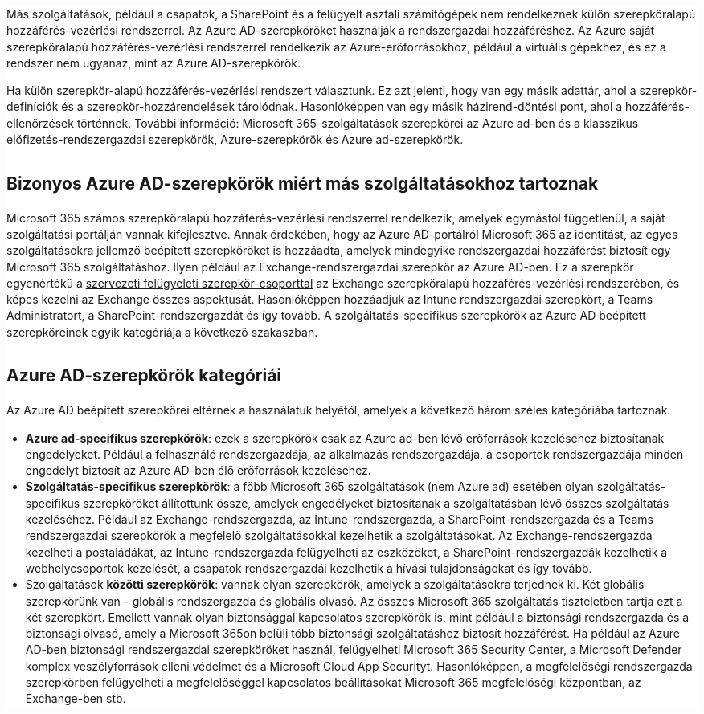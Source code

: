 Más szolgáltatások, például a csapatok, a SharePoint és a felügyelt asztali számítógépek nem rendelkeznek külön szerepköralapú hozzáférés-vezérlési rendszerrel. Az Azure AD-szerepköröket használják a rendszergazdai hozzáféréshez. Az Azure saját szerepköralapú hozzáférés-vezérlési rendszerrel rendelkezik az Azure-erőforrásokhoz, például a virtuális gépekhez, és ez a rendszer nem ugyanaz, mint az Azure AD-szerepkörök.

Ha külön szerepkör-alapú hozzáférés-vezérlési rendszert választunk. Ez azt jelenti, hogy van egy másik adattár, ahol a szerepkör-definíciók és a szerepkör-hozzárendelések tárolódnak. Hasonlóképpen van egy másik házirend-döntési pont, ahol a hozzáférés-ellenőrzések történnek. További információ: [Microsoft 365-szolgáltatások szerepkörei az Azure ad-ben](m365-workload-docs.md) és a [klasszikus előfizetés-rendszergazdai szerepkörök, Azure-szerepkörök és Azure ad-szerepkörök](../../role-based-access-control/rbac-and-directory-admin-roles.md).

## <a name="why-some-azure-ad-roles-are-for-other-services"></a>Bizonyos Azure AD-szerepkörök miért más szolgáltatásokhoz tartoznak

Microsoft 365 számos szerepköralapú hozzáférés-vezérlési rendszerrel rendelkezik, amelyek egymástól függetlenül, a saját szolgáltatási portálján vannak kifejlesztve. Annak érdekében, hogy az Azure AD-portálról Microsoft 365 az identitást, az egyes szolgáltatásokra jellemző beépített szerepköröket is hozzáadta, amelyek mindegyike rendszergazdai hozzáférést biztosít egy Microsoft 365 szolgáltatáshoz. Ilyen például az Exchange-rendszergazdai szerepkör az Azure AD-ben. Ez a szerepkör egyenértékű a [szervezeti felügyeleti szerepkör-csoporttal](/exchange/organization-management-exchange-2013-help) az Exchange szerepköralapú hozzáférés-vezérlési rendszerében, és képes kezelni az Exchange összes aspektusát. Hasonlóképpen hozzáadjuk az Intune rendszergazdai szerepkört, a Teams Administratort, a SharePoint-rendszergazdát és így tovább. A szolgáltatás-specifikus szerepkörök az Azure AD beépített szerepköreinek egyik kategóriája a következő szakaszban.

## <a name="categories-of-azure-ad-roles"></a>Azure AD-szerepkörök kategóriái

Az Azure AD beépített szerepkörei eltérnek a használatuk helyétől, amelyek a következő három széles kategóriába tartoznak.

- **Azure ad-specifikus szerepkörök**: ezek a szerepkörök csak az Azure ad-ben lévő erőforrások kezeléséhez biztosítanak engedélyeket. Például a felhasználó rendszergazdája, az alkalmazás rendszergazdája, a csoportok rendszergazdája minden engedélyt biztosít az Azure AD-ben élő erőforrások kezeléséhez.
- **Szolgáltatás-specifikus szerepkörök**: a főbb Microsoft 365 szolgáltatások (nem Azure ad) esetében olyan szolgáltatás-specifikus szerepköröket állítottunk össze, amelyek engedélyeket biztosítanak a szolgáltatásban lévő összes szolgáltatás kezeléséhez.  Például az Exchange-rendszergazda, az Intune-rendszergazda, a SharePoint-rendszergazda és a Teams rendszergazdai szerepkörök a megfelelő szolgáltatásokkal kezelhetik a szolgáltatásokat. Az Exchange-rendszergazda kezelheti a postaládákat, az Intune-rendszergazda felügyelheti az eszközöket, a SharePoint-rendszergazdák kezelhetik a webhelycsoportok kezelését, a csapatok rendszergazdái kezelhetik a hívási tulajdonságokat és így tovább.
- Szolgáltatások **közötti szerepkörök**: vannak olyan szerepkörök, amelyek a szolgáltatásokra terjednek ki. Két globális szerepkörünk van – globális rendszergazda és globális olvasó. Az összes Microsoft 365 szolgáltatás tiszteletben tartja ezt a két szerepkört. Emellett vannak olyan biztonsággal kapcsolatos szerepkörök is, mint például a biztonsági rendszergazda és a biztonsági olvasó, amely a Microsoft 365on belüli több biztonsági szolgáltatáshoz biztosít hozzáférést. Ha például az Azure AD-ben biztonsági rendszergazdai szerepköröket használ, felügyelheti Microsoft 365 Security Center, a Microsoft Defender komplex veszélyforrások elleni védelmet és a Microsoft Cloud App Securityt. Hasonlóképpen, a megfelelőségi rendszergazda szerepkörben felügyelheti a megfelelőséggel kapcsolatos beállításokat Microsoft 365 megfelelőségi központban, az Exchange-ben stb.

